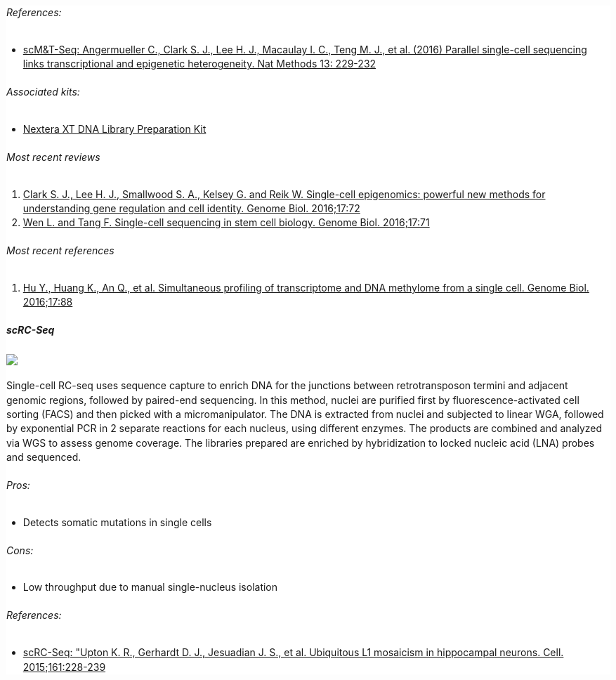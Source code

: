 <h6>References:</h6>
<ul class="references">
<li><a target="_blank" href="http://www.ncbi.nlm.nih.gov/pubmed/26752769">scM&amp;T-Seq: Angermueller C., Clark S. J., Lee H. J., Macaulay I. C., Teng M. J., et al. (2016) Parallel single-cell sequencing links transcriptional and epigenetic heterogeneity. Nat Methods 13: 229-232</a></li>
</ul>

<h6>Associated kits:</h6>
<div class="row"><div class="col-sm-6"><ul class="kits solutions">
<li><a href="https://emea.illumina.com/content/illumina-marketing/emea/en_GB/products/nextera_xt_dna_library_prep_kit.html">Nextera XT DNA Library Preparation Kit</a></li>
</ul>
</div>
</div>

<h6>Most recent reviews</h6>
<ol class="dynamic reviews"><li><a href="http://www.ncbi.nlm.nih.gov/pubmed/27091476" target="_blank">Clark S. J., Lee H. J., Smallwood S. A., Kelsey G. and Reik W. Single-cell epigenomics: powerful new methods for understanding gene regulation and cell identity. Genome Biol. 2016;17:72</a></li>
<li><a href="http://www.ncbi.nlm.nih.gov/pubmed/27083874" target="_blank">Wen L. and Tang F. Single-cell sequencing in stem cell biology. Genome Biol. 2016;17:71</a></li>
</ol>

<h6>Most recent references</h6>
<ol class="dynamic references">
<li><a href="http://www.ncbi.nlm.nih.gov/pubmed/27150361" target="_blank">Hu Y., Huang K., An Q., et al. Simultaneous profiling of transcriptome and DNA methylome from a single cell. Genome Biol. 2016;17:88</a></li>
</ol>

<h5>scRC-Seq</h5>

<p class="seq-method-image"><img  src="https://emea.illumina.com/content/dam/illumina-marketing/images/tools/sequencing/scrc-seq.png"></p>

<p>Single-cell RC-seq uses sequence capture to enrich DNA for the junctions between retrotransposon termini and adjacent genomic regions, followed by paired-end sequencing. 
In this method, nuclei are purified first by fluorescence-activated cell sorting (FACS) and then picked with a micromanipulator. The DNA is extracted from nuclei and subjected to linear WGA, followed by exponential PCR in 2 separate reactions for each nucleus, using different enzymes. The products are combined and analyzed via WGS to assess genome coverage. The libraries prepared are enriched by hybridization to locked nucleic acid (LNA) probes and sequenced.</p>
<h6>Pros:</h6>
<ul>
<li>Detects somatic mutations in single cells</li>
</ul>
<h6>Cons:</h6>
<ul>
<li>Low throughput due to manual single-nucleus isolation</li>
</ul>

<h6>References:</h6>
<ul class="references">
  <li><a href="http://www.ncbi.nlm.nih.gov/pubmed/25860606" target="_blank">scRC-Seq: "Upton K. R., Gerhardt D. J., Jesuadian J. S., et al. Ubiquitous L1 mosaicism in hippocampal neurons. Cell. 2015;161:228-239</a></li>
</ul>
